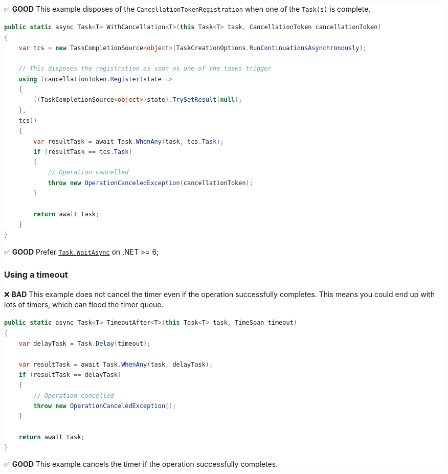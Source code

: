 ✅ **GOOD** This example disposes of the `CancellationTokenRegistration` when one of the `Task(s)` is complete.

```C#
public static async Task<T> WithCancellation<T>(this Task<T> task, CancellationToken cancellationToken)
{
    var tcs = new TaskCompletionSource<object>(TaskCreationOptions.RunContinuationsAsynchronously);

    // This disposes the registration as soon as one of the tasks trigger
    using (cancellationToken.Register(state =>
    {
        ((TaskCompletionSource<object>)state).TrySetResult(null);
    },
    tcs))
    {
        var resultTask = await Task.WhenAny(task, tcs.Task);
        if (resultTask == tcs.Task)
        {
            // Operation cancelled
            throw new OperationCanceledException(cancellationToken);
        }

        return await task;
    }
}
```

✅ **GOOD** Prefer [`Task.WaitAsync`](https://learn.microsoft.com/en-us/dotnet/api/system.threading.tasks.task.waitasync?view=net-6.0) on .NET >= 6;

### Using a timeout

❌ **BAD** This example does not cancel the timer even if the operation successfully completes. This means you could end up with lots of timers, which can flood the timer queue.

```C#
public static async Task<T> TimeoutAfter<T>(this Task<T> task, TimeSpan timeout)
{
    var delayTask = Task.Delay(timeout);

    var resultTask = await Task.WhenAny(task, delayTask);
    if (resultTask == delayTask)
    {
        // Operation cancelled
        throw new OperationCanceledException();
    }

    return await task;
}
```

✅ **GOOD** This example cancels the timer if the operation successfully completes.
